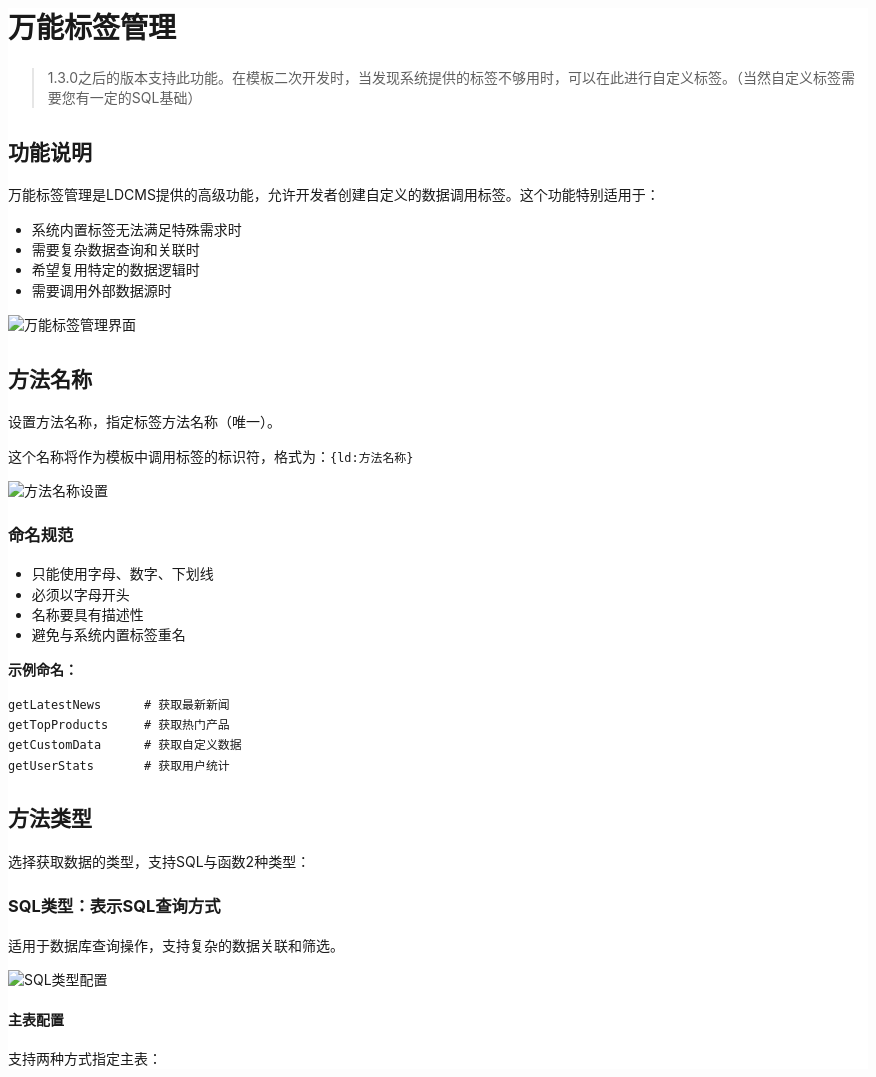 # 万能标签管理

> 1.3.0之后的版本支持此功能。在模板二次开发时，当发现系统提供的标签不够用时，可以在此进行自定义标签。（当然自定义标签需要您有一定的SQL基础）

## 功能说明

万能标签管理是LDCMS提供的高级功能，允许开发者创建自定义的数据调用标签。这个功能特别适用于：

- 系统内置标签无法满足特殊需求时
- 需要复杂数据查询和关联时  
- 希望复用特定的数据逻辑时
- 需要调用外部数据源时

![万能标签管理界面](image.png)

## 方法名称

设置方法名称，指定标签方法名称（唯一）。

这个名称将作为模板中调用标签的标识符，格式为：`{ld:方法名称}`

![方法名称设置](image.png)

### 命名规范

- 只能使用字母、数字、下划线
- 必须以字母开头
- 名称要具有描述性
- 避免与系统内置标签重名

**示例命名：**
```
getLatestNews      # 获取最新新闻
getTopProducts     # 获取热门产品  
getCustomData      # 获取自定义数据
getUserStats       # 获取用户统计
```

## 方法类型

选择获取数据的类型，支持SQL与函数2种类型：

### SQL类型：表示SQL查询方式

适用于数据库查询操作，支持复杂的数据关联和筛选。

![SQL类型配置](image.png)

#### 主表配置

支持两种方式指定主表：
